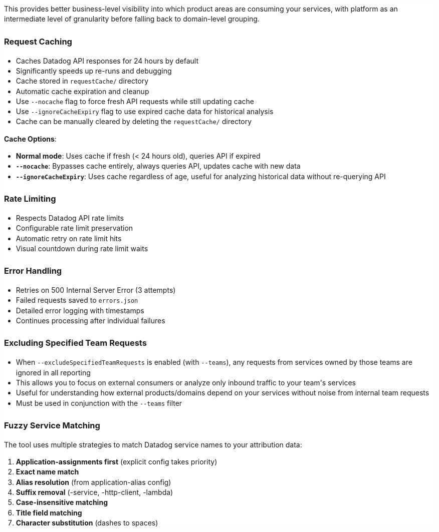 This provides better business-level visibility into which product areas are consuming your services, with platform as an intermediate level of granularity before falling back to domain-level grouping.

### Request Caching
- Caches Datadog API responses for 24 hours by default
- Significantly speeds up re-runs and debugging
- Cache stored in `requestCache/` directory
- Automatic cache expiration and cleanup
- Use `--nocache` flag to force fresh API requests while still updating cache
- Use `--ignoreCacheExpiry` flag to use expired cache data for historical analysis
- Cache can be manually cleared by deleting the `requestCache/` directory

**Cache Options**:
- **Normal mode**: Uses cache if fresh (< 24 hours old), queries API if expired
- **`--nocache`**: Bypasses cache entirely, always queries API, updates cache with new data
- **`--ignoreCacheExpiry`**: Uses cache regardless of age, useful for analyzing historical data without re-querying API

### Rate Limiting
- Respects Datadog API rate limits
- Configurable rate limit preservation
- Automatic retry on rate limit hits
- Visual countdown during rate limit waits

### Error Handling
- Retries on 500 Internal Server Error (3 attempts)
- Failed requests saved to `errors.json`
- Detailed error logging with timestamps
- Continues processing after individual failures

### Excluding Specified Team Requests
- When `--excludeSpecifiedTeamRequests` is enabled (with `--teams`), any requests from services owned by those teams are ignored in all reporting
- This allows you to focus on external consumers or analyze only inbound traffic to your team's services
- Useful for understanding how external products/domains depend on your services without noise from internal team requests
- Must be used in conjunction with the `--teams` filter

### Fuzzy Service Matching
The tool uses multiple strategies to match Datadog service names to your attribution data:

1. **Application-assignments first** (explicit config takes priority)
2. **Exact name match**
3. **Alias resolution** (from application-alias config)
4. **Suffix removal** (-service, -http-client, -lambda)
5. **Case-insensitive matching**
6. **Title field matching**
7. **Character substitution** (dashes to spaces)
